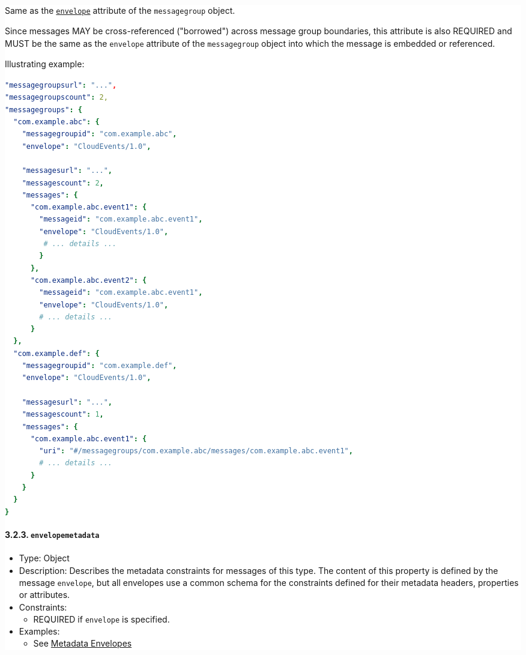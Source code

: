 Same as the [`envelope`](#envelope-message-group) attribute of the
`messagegroup` object.

Since messages MAY be cross-referenced ("borrowed") across message group
boundaries, this attribute is also REQUIRED and MUST be the same as the
`envelope` attribute of the `messagegroup` object into which the message is
embedded or referenced.

Illustrating example:

```yaml
"messagegroupsurl": "...",
"messagegroupscount": 2,
"messagegroups": {
  "com.example.abc": {
    "messagegroupid": "com.example.abc",
    "envelope": "CloudEvents/1.0",

    "messagesurl": "...",
    "messagescount": 2,
    "messages": {
      "com.example.abc.event1": {
        "messageid": "com.example.abc.event1",
        "envelope": "CloudEvents/1.0",
         # ... details ...
        }
      },
      "com.example.abc.event2": {
        "messageid": "com.example.abc.event1",
        "envelope": "CloudEvents/1.0",
        # ... details ...
      }
  },
  "com.example.def": {
    "messagegroupid": "com.example.def",
    "envelope": "CloudEvents/1.0",

    "messagesurl": "...",
    "messagescount": 1,
    "messages": {
      "com.example.abc.event1": {
        "uri": "#/messagegroups/com.example.abc/messages/com.example.abc.event1",
        # ... details ...
      }
    }
  }
}
```

#### 3.2.3. `envelopemetadata`

- Type: Object
- Description: Describes the metadata constraints for messages of this type.
  The content of this property is defined by the message `envelope`, but all
  envelopes use a common schema for the constraints defined for their
  metadata headers, properties or attributes.
- Constraints:
  - REQUIRED if `envelope` is specified.
- Examples:
  - See [Metadata Envelopes](#metadata-envelopes)
